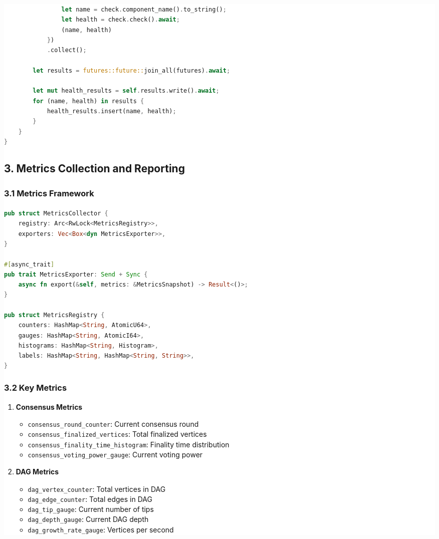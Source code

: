 ```rust
                let name = check.component_name().to_string();
                let health = check.check().await;
                (name, health)
            })
            .collect();
        
        let results = futures::future::join_all(futures).await;
        
        let mut health_results = self.results.write().await;
        for (name, health) in results {
            health_results.insert(name, health);
        }
    }
}
```

## 3. Metrics Collection and Reporting

### 3.1 Metrics Framework

```rust
pub struct MetricsCollector {
    registry: Arc<RwLock<MetricsRegistry>>,
    exporters: Vec<Box<dyn MetricsExporter>>,
}

#[async_trait]
pub trait MetricsExporter: Send + Sync {
    async fn export(&self, metrics: &MetricsSnapshot) -> Result<()>;
}

pub struct MetricsRegistry {
    counters: HashMap<String, AtomicU64>,
    gauges: HashMap<String, AtomicI64>,
    histograms: HashMap<String, Histogram>,
    labels: HashMap<String, HashMap<String, String>>,
}
```

### 3.2 Key Metrics

1. **Consensus Metrics**
   - `consensus_round_counter`: Current consensus round
   - `consensus_finalized_vertices`: Total finalized vertices
   - `consensus_finality_time_histogram`: Finality time distribution
   - `consensus_voting_power_gauge`: Current voting power

2. **DAG Metrics**
   - `dag_vertex_counter`: Total vertices in DAG
   - `dag_edge_counter`: Total edges in DAG
   - `dag_tip_gauge`: Current number of tips
   - `dag_depth_gauge`: Current DAG depth
   - `dag_growth_rate_gauge`: Vertices per second
